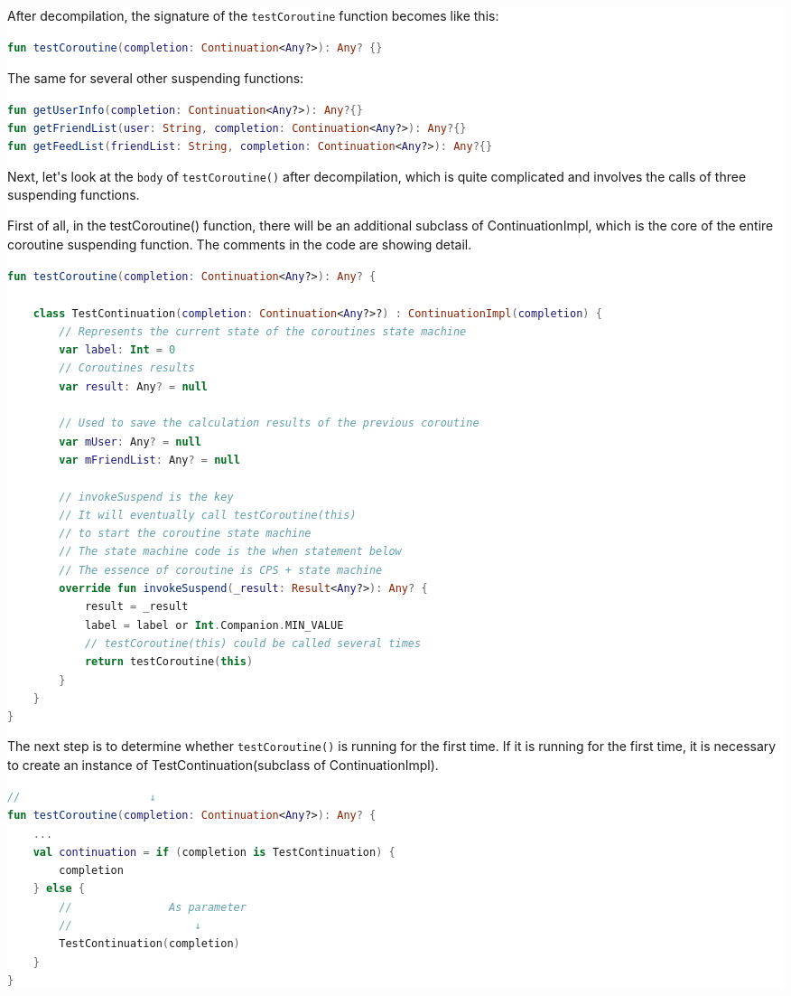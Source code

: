 After decompilation, the signature of the `testCoroutine` function becomes like this:

```kotlin
fun testCoroutine(completion: Continuation<Any?>): Any? {}
```

The same for several other suspending functions:

```kotlin
fun getUserInfo(completion: Continuation<Any?>): Any?{}
fun getFriendList(user: String, completion: Continuation<Any?>): Any?{}
fun getFeedList(friendList: String, completion: Continuation<Any?>): Any?{}
```

Next, let's look at the `body` of `testCoroutine()` after decompilation, which is quite complicated and involves the calls of three suspending functions.

First of all, in the testCoroutine() function, there will be an additional subclass of ContinuationImpl, which is the core of the entire coroutine suspending function. The comments in the code are showing detail.
 


```kotlin
fun testCoroutine(completion: Continuation<Any?>): Any? {

    class TestContinuation(completion: Continuation<Any?>?) : ContinuationImpl(completion) {
        // Represents the current state of the coroutines state machine
        var label: Int = 0
        // Coroutines results
        var result: Any? = null

        // Used to save the calculation results of the previous coroutine
        var mUser: Any? = null
        var mFriendList: Any? = null

        // invokeSuspend is the key
        // It will eventually call testCoroutine(this)
        // to start the coroutine state machine
        // The state machine code is the when statement below
        // The essence of coroutine is CPS + state machine
        override fun invokeSuspend(_result: Result<Any?>): Any? {
            result = _result
            label = label or Int.Companion.MIN_VALUE
            // testCoroutine(this) could be called several times
            return testCoroutine(this)
        }
    }
}
```

The next step is to determine whether `testCoroutine()` is running for the first time. If it is running for the first time, it is necessary to create an instance of TestContinuation(subclass of ContinuationImpl).

```kotlin
//                    ↓
fun testCoroutine(completion: Continuation<Any?>): Any? {
    ...
    val continuation = if (completion is TestContinuation) {
        completion
    } else {
        //               As parameter
        //                   ↓
        TestContinuation(completion)
    }
}
```
